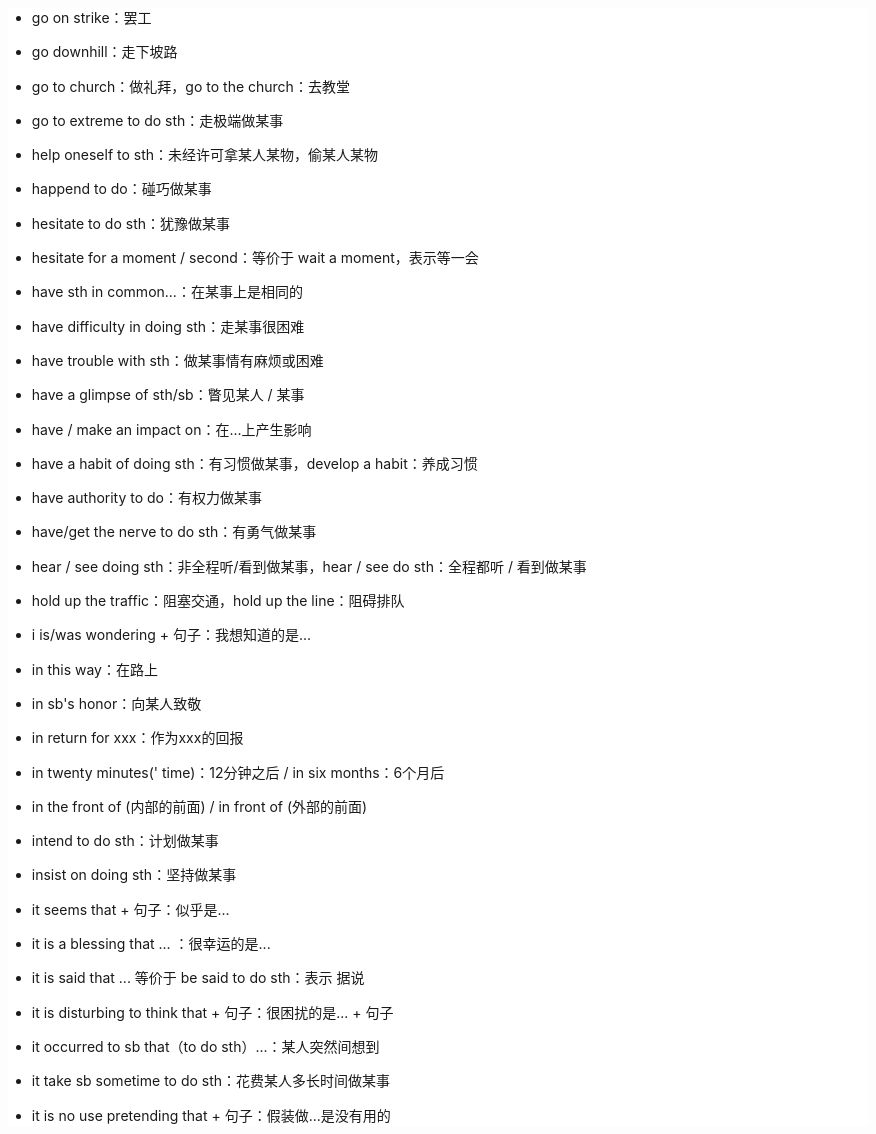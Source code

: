 * go on strike：罢工

* go downhill：走下坡路

* go to church：做礼拜，go to the church：去教堂

* go to extreme to do sth：走极端做某事

* help oneself to sth：未经许可拿某人某物，偷某人某物

* happend to do：碰巧做某事

* hesitate to do sth：犹豫做某事

* hesitate for a moment / second：等价于 wait a moment，表示等一会

* have sth in common...：在某事上是相同的

* have difficulty in doing sth：走某事很困难

* have trouble with sth：做某事情有麻烦或困难

* have a glimpse of sth/sb：瞥见某人 / 某事

* have / make an impact on：在...上产生影响

* have a habit of doing sth：有习惯做某事，develop a habit：养成习惯

* have authority to do：有权力做某事

* have/get the nerve to do sth：有勇气做某事

* hear / see doing sth：非全程听/看到做某事，hear / see do sth：全程都听 / 看到做某事

* hold up the traffic：阻塞交通，hold up the line：阻碍排队

* i is/was wondering + 句子：我想知道的是...

* in this way：在路上

* in sb's honor：向某人致敬

* in return for xxx：作为xxx的回报

* in twenty minutes(' time)：12分钟之后 / in six months：6个月后

* in the front of (内部的前面) / in front of (外部的前面)

* intend to do sth：计划做某事

* insist on doing sth：坚持做某事

* it seems that + 句子：似乎是...

* it is a blessing that ... ：很幸运的是...

* it is said that ... 等价于 be said to do sth：表示 据说

* it is disturbing to think that + 句子：很困扰的是... + 句子

* it occurred to sb that（to do sth）...：某人突然间想到

* it take sb sometime to do sth：花费某人多长时间做某事

* it is no use pretending that + 句子：假装做...是没有用的
